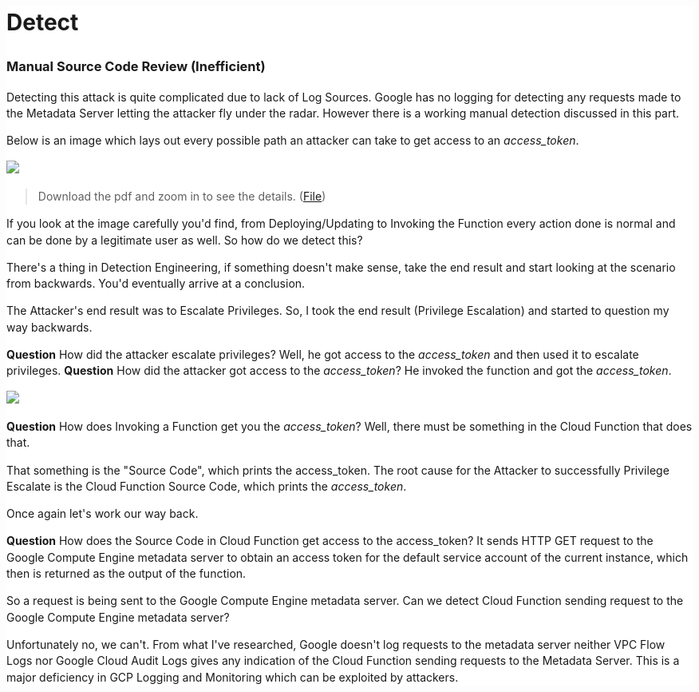 # Detect

### Manual Source Code Review (Inefficient)

Detecting this attack is quite complicated due to lack of Log Sources. Google has no logging for detecting any requests made to the Metadata Server letting the attacker fly under the radar. However there is a working manual detection discussed in this part. 

Below is an image which lays out every possible path an attacker can take to get access to an *access_token*. 

<p>
  <img src="https://github.com/anrbn/blog/blob/main/images/44a.jpg">
</p>

> Download the pdf and zoom in to see the details. ([File](https://github.com/anrbn/GCP-Attack-Defense/blob/main/misc/attack-path.pdf))

If you look at the image carefully you'd find, from Deploying/Updating to Invoking the Function every action done is normal and can be done by a legitimate user as well. So how do we detect this? 

There's a thing in Detection Engineering, if something doesn't make sense, take the end result and start looking at the scenario from backwards. You'd eventually arrive at a conclusion.

The Attacker's end result was to Escalate Privileges. So, I took the end result (Privilege Escalation) and started to question my way backwards.

**Question** How did the attacker escalate privileges? Well, he got access to the *access_token* and then used it to escalate privileges. 
**Question** How did the attacker got access to the *access_token*? He invoked the function and got the *access_token*.

<p>
  <img src="https://github.com/anrbn/blog/blob/main/images/43.png">
</p>

**Question** How does Invoking a Function get you the *access_token*? Well, there must be something in the Cloud Function that does that.

That something is the "Source Code", which prints the access_token. The root cause for the Attacker to successfully Privilege Escalate is the Cloud Function Source Code, which prints the *access_token*.

Once again let's work our way back.

**Question** How does the Source Code in Cloud Function get access to the access_token? It sends HTTP GET request to the Google Compute Engine metadata server to obtain an access token for the default service account of the current instance, which then is returned as the output of the function.

So a request is being sent to the Google Compute Engine metadata server. Can we detect Cloud Function sending request to the Google Compute Engine metadata server? 

Unfortunately no, we can't. From what I've researched, Google doesn't log requests to the metadata server neither VPC Flow Logs nor Google Cloud Audit Logs gives any indication of the Cloud Function sending requests to the Metadata Server. This is a major deficiency in GCP Logging and Monitoring which can be exploited by attackers.

